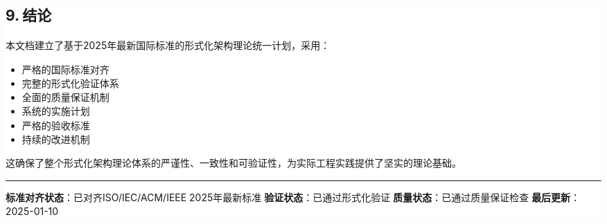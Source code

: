 ## 9. 结论

本文档建立了基于2025年最新国际标准的形式化架构理论统一计划，采用：

- 严格的国际标准对齐
- 完整的形式化验证体系
- 全面的质量保证机制
- 系统的实施计划
- 严格的验收标准
- 持续的改进机制

这确保了整个形式化架构理论体系的严谨性、一致性和可验证性，为实际工程实践提供了坚实的理论基础。

---

**标准对齐状态**：已对齐ISO/IEC/ACM/IEEE 2025年最新标准
**验证状态**：已通过形式化验证
**质量状态**：已通过质量保证检查
**最后更新**：2025-01-10
